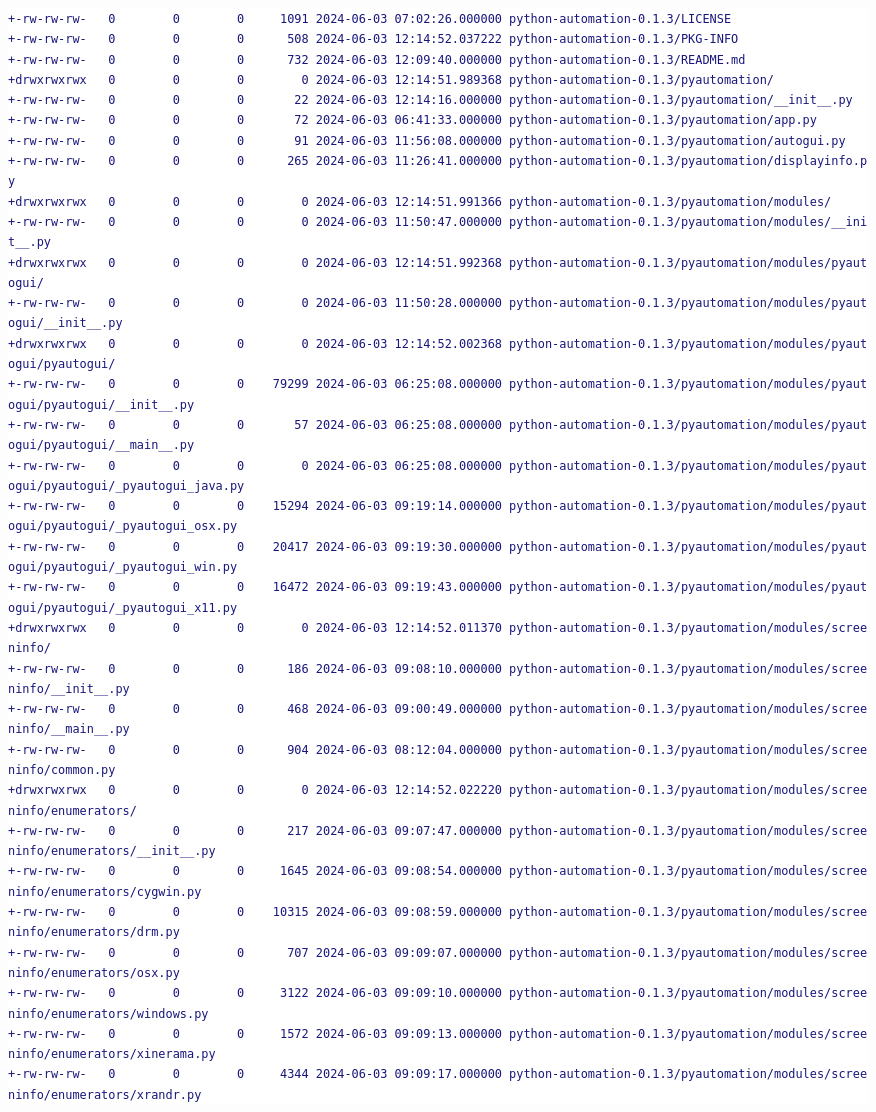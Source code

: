 ```diff
+-rw-rw-rw-   0        0        0     1091 2024-06-03 07:02:26.000000 python-automation-0.1.3/LICENSE
+-rw-rw-rw-   0        0        0      508 2024-06-03 12:14:52.037222 python-automation-0.1.3/PKG-INFO
+-rw-rw-rw-   0        0        0      732 2024-06-03 12:09:40.000000 python-automation-0.1.3/README.md
+drwxrwxrwx   0        0        0        0 2024-06-03 12:14:51.989368 python-automation-0.1.3/pyautomation/
+-rw-rw-rw-   0        0        0       22 2024-06-03 12:14:16.000000 python-automation-0.1.3/pyautomation/__init__.py
+-rw-rw-rw-   0        0        0       72 2024-06-03 06:41:33.000000 python-automation-0.1.3/pyautomation/app.py
+-rw-rw-rw-   0        0        0       91 2024-06-03 11:56:08.000000 python-automation-0.1.3/pyautomation/autogui.py
+-rw-rw-rw-   0        0        0      265 2024-06-03 11:26:41.000000 python-automation-0.1.3/pyautomation/displayinfo.py
+drwxrwxrwx   0        0        0        0 2024-06-03 12:14:51.991366 python-automation-0.1.3/pyautomation/modules/
+-rw-rw-rw-   0        0        0        0 2024-06-03 11:50:47.000000 python-automation-0.1.3/pyautomation/modules/__init__.py
+drwxrwxrwx   0        0        0        0 2024-06-03 12:14:51.992368 python-automation-0.1.3/pyautomation/modules/pyautogui/
+-rw-rw-rw-   0        0        0        0 2024-06-03 11:50:28.000000 python-automation-0.1.3/pyautomation/modules/pyautogui/__init__.py
+drwxrwxrwx   0        0        0        0 2024-06-03 12:14:52.002368 python-automation-0.1.3/pyautomation/modules/pyautogui/pyautogui/
+-rw-rw-rw-   0        0        0    79299 2024-06-03 06:25:08.000000 python-automation-0.1.3/pyautomation/modules/pyautogui/pyautogui/__init__.py
+-rw-rw-rw-   0        0        0       57 2024-06-03 06:25:08.000000 python-automation-0.1.3/pyautomation/modules/pyautogui/pyautogui/__main__.py
+-rw-rw-rw-   0        0        0        0 2024-06-03 06:25:08.000000 python-automation-0.1.3/pyautomation/modules/pyautogui/pyautogui/_pyautogui_java.py
+-rw-rw-rw-   0        0        0    15294 2024-06-03 09:19:14.000000 python-automation-0.1.3/pyautomation/modules/pyautogui/pyautogui/_pyautogui_osx.py
+-rw-rw-rw-   0        0        0    20417 2024-06-03 09:19:30.000000 python-automation-0.1.3/pyautomation/modules/pyautogui/pyautogui/_pyautogui_win.py
+-rw-rw-rw-   0        0        0    16472 2024-06-03 09:19:43.000000 python-automation-0.1.3/pyautomation/modules/pyautogui/pyautogui/_pyautogui_x11.py
+drwxrwxrwx   0        0        0        0 2024-06-03 12:14:52.011370 python-automation-0.1.3/pyautomation/modules/screeninfo/
+-rw-rw-rw-   0        0        0      186 2024-06-03 09:08:10.000000 python-automation-0.1.3/pyautomation/modules/screeninfo/__init__.py
+-rw-rw-rw-   0        0        0      468 2024-06-03 09:00:49.000000 python-automation-0.1.3/pyautomation/modules/screeninfo/__main__.py
+-rw-rw-rw-   0        0        0      904 2024-06-03 08:12:04.000000 python-automation-0.1.3/pyautomation/modules/screeninfo/common.py
+drwxrwxrwx   0        0        0        0 2024-06-03 12:14:52.022220 python-automation-0.1.3/pyautomation/modules/screeninfo/enumerators/
+-rw-rw-rw-   0        0        0      217 2024-06-03 09:07:47.000000 python-automation-0.1.3/pyautomation/modules/screeninfo/enumerators/__init__.py
+-rw-rw-rw-   0        0        0     1645 2024-06-03 09:08:54.000000 python-automation-0.1.3/pyautomation/modules/screeninfo/enumerators/cygwin.py
+-rw-rw-rw-   0        0        0    10315 2024-06-03 09:08:59.000000 python-automation-0.1.3/pyautomation/modules/screeninfo/enumerators/drm.py
+-rw-rw-rw-   0        0        0      707 2024-06-03 09:09:07.000000 python-automation-0.1.3/pyautomation/modules/screeninfo/enumerators/osx.py
+-rw-rw-rw-   0        0        0     3122 2024-06-03 09:09:10.000000 python-automation-0.1.3/pyautomation/modules/screeninfo/enumerators/windows.py
+-rw-rw-rw-   0        0        0     1572 2024-06-03 09:09:13.000000 python-automation-0.1.3/pyautomation/modules/screeninfo/enumerators/xinerama.py
+-rw-rw-rw-   0        0        0     4344 2024-06-03 09:09:17.000000 python-automation-0.1.3/pyautomation/modules/screeninfo/enumerators/xrandr.py
```
